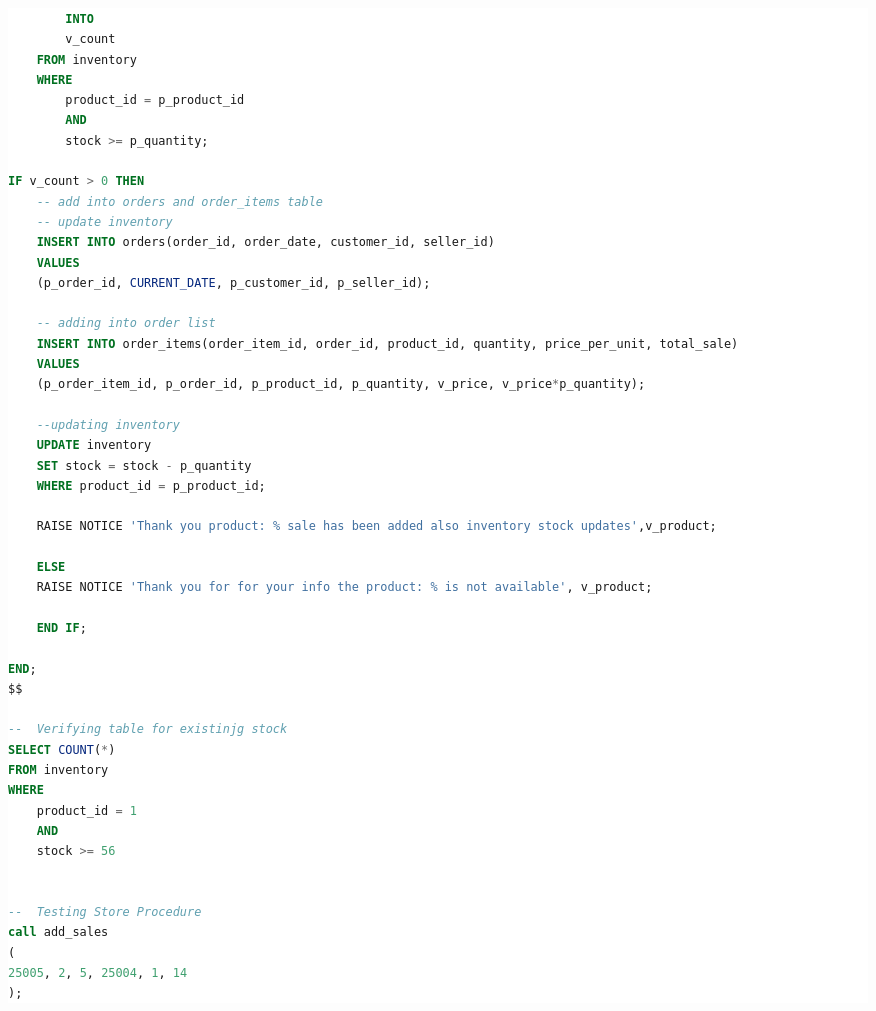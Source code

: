 ```sql
        INTO
        v_count
    FROM inventory
    WHERE 
        product_id = p_product_id
        AND 
        stock >= p_quantity;
    
IF v_count > 0 THEN
    -- add into orders and order_items table
    -- update inventory
    INSERT INTO orders(order_id, order_date, customer_id, seller_id)
    VALUES
    (p_order_id, CURRENT_DATE, p_customer_id, p_seller_id);
    
    -- adding into order list
    INSERT INTO order_items(order_item_id, order_id, product_id, quantity, price_per_unit, total_sale)
    VALUES
    (p_order_item_id, p_order_id, p_product_id, p_quantity, v_price, v_price*p_quantity);
    
    --updating inventory
    UPDATE inventory
    SET stock = stock - p_quantity
    WHERE product_id = p_product_id;
        
    RAISE NOTICE 'Thank you product: % sale has been added also inventory stock updates',v_product; 
    
    ELSE
    RAISE NOTICE 'Thank you for for your info the product: % is not available', v_product;
    
    END IF;
    
END;
$$

--	Verifying table for existinjg stock
SELECT COUNT(*) 
FROM inventory
WHERE 
    product_id = 1
    AND 
    stock >= 56


--	Testing Store Procedure
call add_sales
(
25005, 2, 5, 25004, 1, 14
);
```
